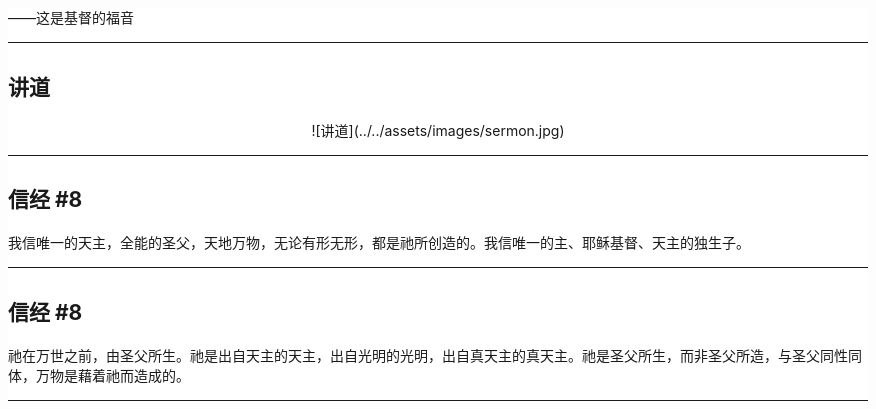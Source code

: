 ——这是基督的福音

---

## 讲道

<div align="center">
![讲道](../../assets/images/sermon.jpg)
</div>

---

## 信经 #8

我信唯一的天主，全能的圣父，天地万物，无论有形无形，都是祂所创造的。我信唯一的主、耶稣基督、天主的独生子。

---

## 信经 #8

祂在万世之前，由圣父所生。祂是出自天主的天主，出自光明的光明，出自真天主的真天主。祂是圣父所生，而非圣父所造，与圣父同性同体，万物是藉着祂而造成的。

---